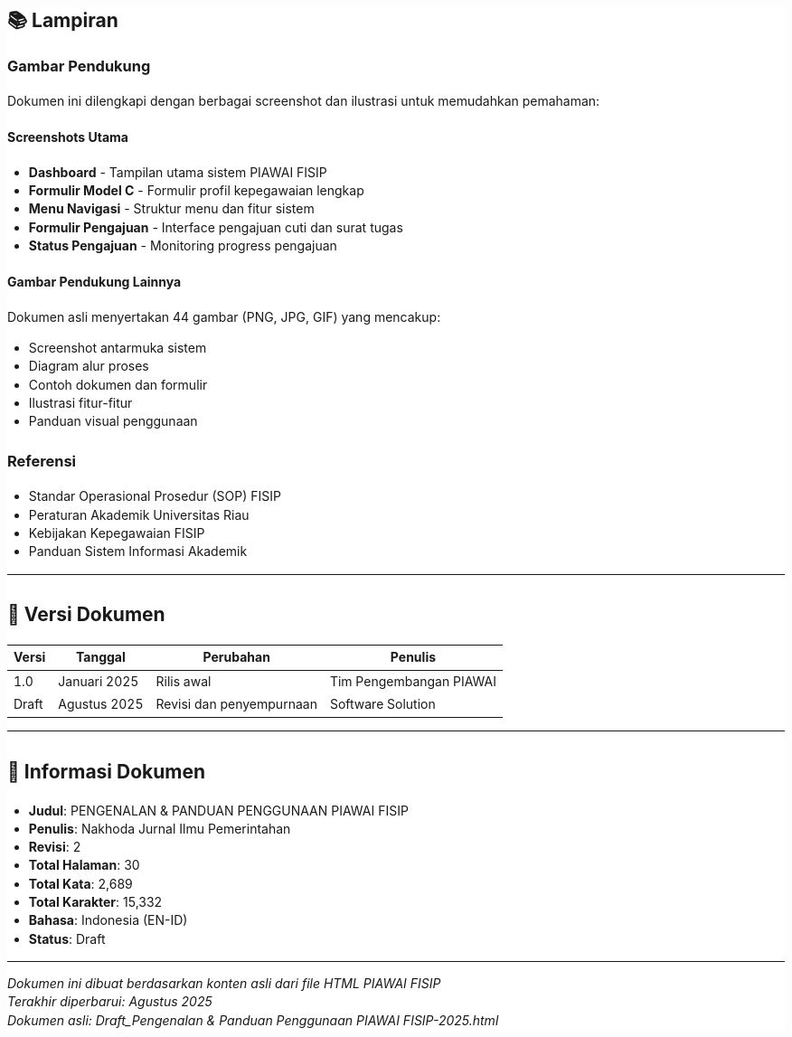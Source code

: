 ## 📚 Lampiran

### Gambar Pendukung
Dokumen ini dilengkapi dengan berbagai screenshot dan ilustrasi untuk memudahkan pemahaman:

#### Screenshots Utama
- **Dashboard** - Tampilan utama sistem PIAWAI FISIP
- **Formulir Model C** - Formulir profil kepegawaian lengkap
- **Menu Navigasi** - Struktur menu dan fitur sistem
- **Formulir Pengajuan** - Interface pengajuan cuti dan surat tugas
- **Status Pengajuan** - Monitoring progress pengajuan

#### Gambar Pendukung Lainnya
Dokumen asli menyertakan 44 gambar (PNG, JPG, GIF) yang mencakup:
- Screenshot antarmuka sistem
- Diagram alur proses
- Contoh dokumen dan formulir
- Ilustrasi fitur-fitur
- Panduan visual penggunaan

### Referensi
- Standar Operasional Prosedur (SOP) FISIP
- Peraturan Akademik Universitas Riau
- Kebijakan Kepegawaian FISIP
- Panduan Sistem Informasi Akademik

---

## 🔄 Versi Dokumen

| Versi | Tanggal | Perubahan | Penulis |
|-------|----------|-----------|---------|
| 1.0 | Januari 2025 | Rilis awal | Tim Pengembangan PIAWAI |
| Draft | Agustus 2025 | Revisi dan penyempurnaan | Software Solution |

---

## 📄 Informasi Dokumen

- **Judul**: PENGENALAN & PANDUAN PENGGUNAAN PIAWAI FISIP
- **Penulis**: Nakhoda Jurnal Ilmu Pemerintahan
- **Revisi**: 2
- **Total Halaman**: 30
- **Total Kata**: 2,689
- **Total Karakter**: 15,332
- **Bahasa**: Indonesia (EN-ID)
- **Status**: Draft

---

*Dokumen ini dibuat berdasarkan konten asli dari file HTML PIAWAI FISIP*  
*Terakhir diperbarui: Agustus 2025*  
*Dokumen asli: Draft_Pengenalan & Panduan Penggunaan PIAWAI FISIP-2025.html*
